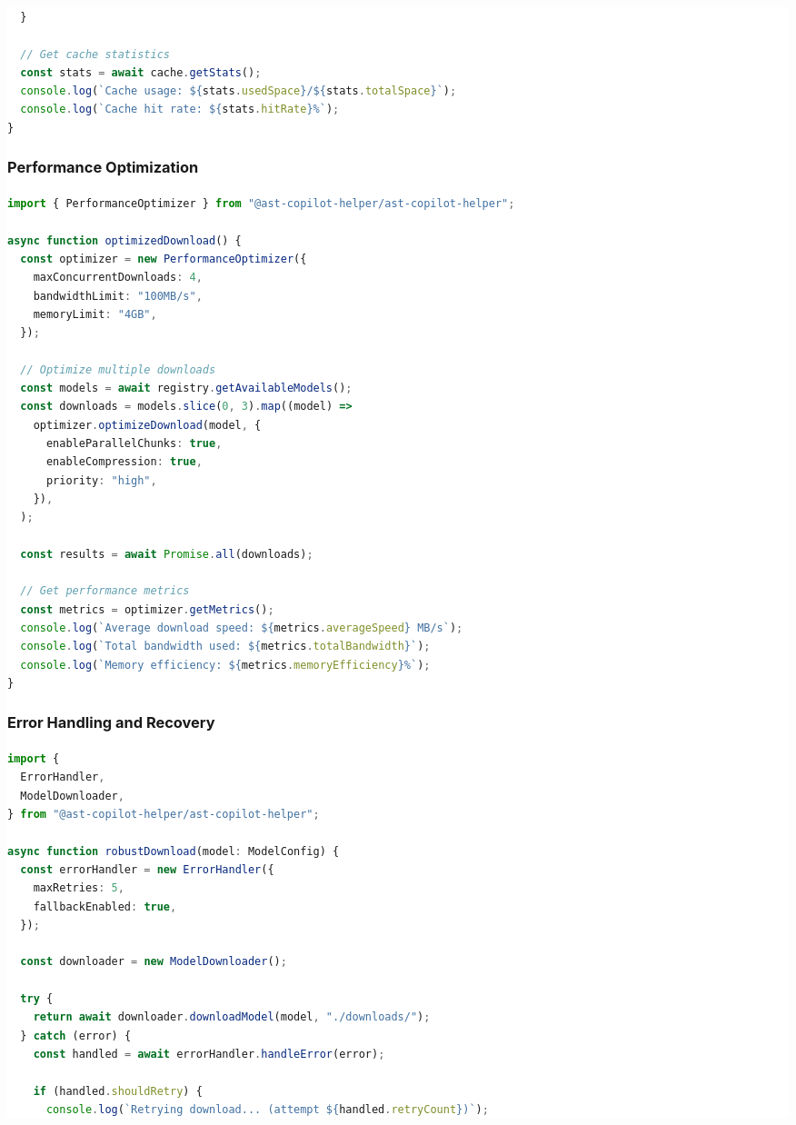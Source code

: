 ```typescript
  }

  // Get cache statistics
  const stats = await cache.getStats();
  console.log(`Cache usage: ${stats.usedSpace}/${stats.totalSpace}`);
  console.log(`Cache hit rate: ${stats.hitRate}%`);
}
```

### Performance Optimization

```typescript
import { PerformanceOptimizer } from "@ast-copilot-helper/ast-copilot-helper";

async function optimizedDownload() {
  const optimizer = new PerformanceOptimizer({
    maxConcurrentDownloads: 4,
    bandwidthLimit: "100MB/s",
    memoryLimit: "4GB",
  });

  // Optimize multiple downloads
  const models = await registry.getAvailableModels();
  const downloads = models.slice(0, 3).map((model) =>
    optimizer.optimizeDownload(model, {
      enableParallelChunks: true,
      enableCompression: true,
      priority: "high",
    }),
  );

  const results = await Promise.all(downloads);

  // Get performance metrics
  const metrics = optimizer.getMetrics();
  console.log(`Average download speed: ${metrics.averageSpeed} MB/s`);
  console.log(`Total bandwidth used: ${metrics.totalBandwidth}`);
  console.log(`Memory efficiency: ${metrics.memoryEfficiency}%`);
}
```

### Error Handling and Recovery

```typescript
import {
  ErrorHandler,
  ModelDownloader,
} from "@ast-copilot-helper/ast-copilot-helper";

async function robustDownload(model: ModelConfig) {
  const errorHandler = new ErrorHandler({
    maxRetries: 5,
    fallbackEnabled: true,
  });

  const downloader = new ModelDownloader();

  try {
    return await downloader.downloadModel(model, "./downloads/");
  } catch (error) {
    const handled = await errorHandler.handleError(error);

    if (handled.shouldRetry) {
      console.log(`Retrying download... (attempt ${handled.retryCount})`);
```